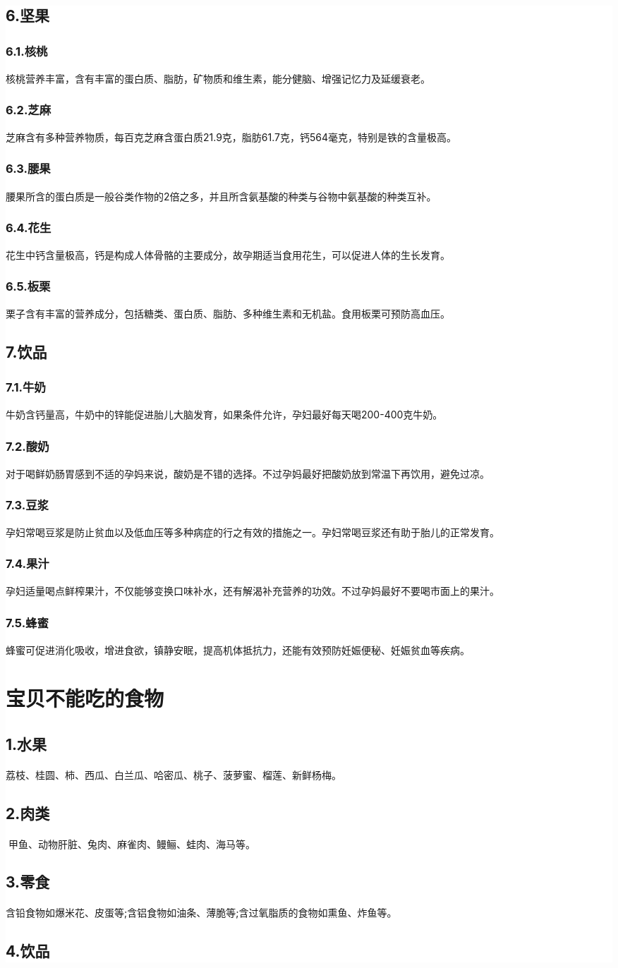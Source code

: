 ## 6.坚果
### 6.1.核桃
​	核桃营养丰富，含有丰富的蛋白质、脂肪，矿物质和维生素，能分健脑、增强记忆力及延缓衰老。
### 6.2.芝麻
​	芝麻含有多种营养物质，每百克芝麻含蛋白质21.9克，脂肪61.7克，钙564毫克，特别是铁的含量极高。
### 6.3.腰果
​	腰果所含的蛋白质是一般谷类作物的2倍之多，并且所含氨基酸的种类与谷物中氨基酸的种类互补。
### 6.4.花生
​	花生中钙含量极高，钙是构成人体骨骼的主要成分，故孕期适当食用花生，可以促进人体的生长发育。
### 6.5.板栗
​	栗子含有丰富的营养成分，包括糖类、蛋白质、脂肪、多种维生素和无机盐。食用板栗可预防高血压。

## 7.饮品
### 7.1.牛奶
​	牛奶含钙量高，牛奶中的锌能促进胎儿大脑发育，如果条件允许，孕妇最好每天喝200-400克牛奶。
### 7.2.酸奶
​	对于喝鲜奶肠胃感到不适的孕妈来说，酸奶是不错的选择。不过孕妈最好把酸奶放到常温下再饮用，避免过凉。
### 7.3.豆浆
​	孕妇常喝豆浆是防止贫血以及低血压等多种病症的行之有效的措施之一。孕妇常喝豆浆还有助于胎儿的正常发育。
### 7.4.果汁
​	孕妇适量喝点鲜榨果汁，不仅能够变换口味补水，还有解渴补充营养的功效。不过孕妈最好不要喝市面上的果汁。
### 7.5.蜂蜜
​	蜂蜜可促进消化吸收，增进食欲，镇静安眠，提高机体抵抗力，还能有效预防妊娠便秘、妊娠贫血等疾病。

# 宝贝不能吃的食物

## 1.水果

​	荔枝、桂圆、柿、西瓜、白兰瓜、哈密瓜、桃子、菠萝蜜、榴莲、新鲜杨梅。

## 2.肉类

​	甲鱼、动物肝脏、兔肉、麻雀肉、鳗鲡、蛙肉、海马等。

## 3.零食

​	含铅食物如爆米花、皮蛋等;含铝食物如油条、薄脆等;含过氧脂质的食物如熏鱼、炸鱼等。

## 4.饮品
